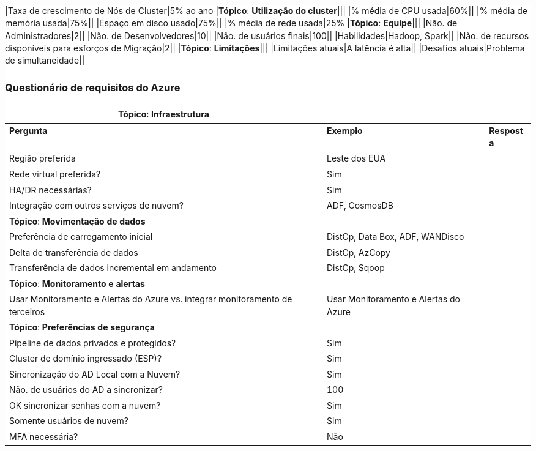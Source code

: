 |Taxa de crescimento de Nós de Cluster|5% ao ano
|**Tópico**: **Utilização do cluster**|||
|% média de CPU usada|60%||
|% média de memória usada|75%||
|Espaço em disco usado|75%||
|% média de rede usada|25%
|**Tópico**: **Equipe**|||
|Não. de Administradores|2||
|Não. de Desenvolvedores|10||
|Não. de usuários finais|100||
|Habilidades|Hadoop, Spark||
|Não. de recursos disponíveis para esforços de Migração|2||
|**Tópico**: **Limitações**|||
|Limitações atuais|A latência é alta||
|Desafios atuais|Problema de simultaneidade||

### <a name="azure-requirements-questionnaire"></a>Questionário de requisitos do Azure

|**Tópico**: **Infraestrutura** |||
|---|---|---|
|**Pergunta**|**Exemplo**|**Resposta**|
| Região preferida|Leste dos EUA||
|Rede virtual preferida?|Sim||
|HA/DR necessárias?|Sim||
|Integração com outros serviços de nuvem?|ADF, CosmosDB||
|**Tópico**:   **Movimentação de dados**  |||
|Preferência de carregamento inicial|DistCp, Data Box, ADF, WANDisco||
|Delta de transferência de dados|DistCp, AzCopy||
|Transferência de dados incremental em andamento|DistCp, Sqoop||
|**Tópico**:   **Monitoramento e alertas** |||
|Usar Monitoramento e Alertas do Azure vs. integrar monitoramento de terceiros|Usar Monitoramento e Alertas do Azure||
|**Tópico**:   **Preferências de segurança** |||
|Pipeline de dados privados e protegidos?|Sim||
|Cluster de domínio ingressado (ESP)?|     Sim||
|Sincronização do AD Local com a Nuvem?|     Sim||
|Não. de usuários do AD a sincronizar?|          100||
|OK sincronizar senhas com a nuvem?|    Sim||
|Somente usuários de nuvem?|                 Sim||
|MFA necessária?|                       Não || 